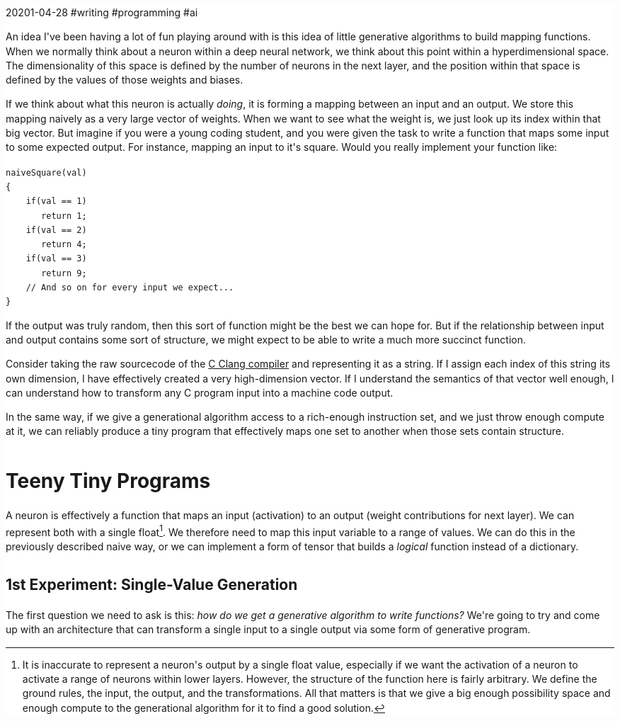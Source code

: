 20201-04-28 #writing #programming #ai

An idea I've been having a lot of fun playing around with is this idea of little generative algorithms to build mapping functions. When we normally think about a neuron within a deep neural network, we think about this point within a hyperdimensional space. The dimensionality of this space is defined by the number of neurons in the next layer, and the position within that space is defined by the values of those weights and biases.

If we think about what this neuron is actually *doing*, it is forming a mapping between an input and an output. We store this mapping naively as a very large vector of weights. When we want to see what the weight is, we just look up its index within that big vector. But imagine if you were a young coding student, and you were given the task to write a function that maps some input to some expected output. For instance, mapping an input to it's square. Would you really implement your function like:

```
naiveSquare(val)
{
    if(val == 1)
       return 1;
    if(val == 2)
       return 4;
    if(val == 3)
       return 9;
    // And so on for every input we expect...
}
```

If the output was truly random, then this sort of function might be the best we can hope for. But if the relationship between input and output contains some sort of structure, we might expect to be able to write a much more succinct function.

Consider taking the raw sourcecode of the [C Clang compiler](https://clang.llvm.org/get_started.html) and representing it as a string. If I assign each index of this string its own dimension, I have effectively created a very high-dimension vector. If I understand the semantics of that vector well enough, I can understand how to transform any C program input into a machine code output.

In the same way, if we give a generational algorithm access to a rich-enough instruction set, and we just throw enough compute at it, we can reliably produce a tiny program that effectively maps one set to another when those sets contain structure.

# Teeny Tiny Programs

A neuron is effectively a function that maps an input (activation) to an output (weight contributions for next layer). We can represent both with a single float[^1]. We therefore need to map this input variable to a range of values. We can do this in the previously described naive way, or we can implement a form of tensor that builds a *logical* function instead of a dictionary.

## 1st Experiment: Single-Value Generation

The first question we need to ask is this: *how do we get a generative algorithm to write functions?* We're going to try and come up with an architecture that can transform a single input to a single output via some form of generative program.


[^1]: It is inaccurate to represent a neuron's output by a single float value, especially if we want the activation of a neuron to activate a range of neurons within lower layers. However, the structure of the function here is fairly arbitrary. We define the ground rules, the input, the output, and the transformations. All that matters is that we give a big enough possibility space and enough compute to the generational algorithm for it to find a good solution.